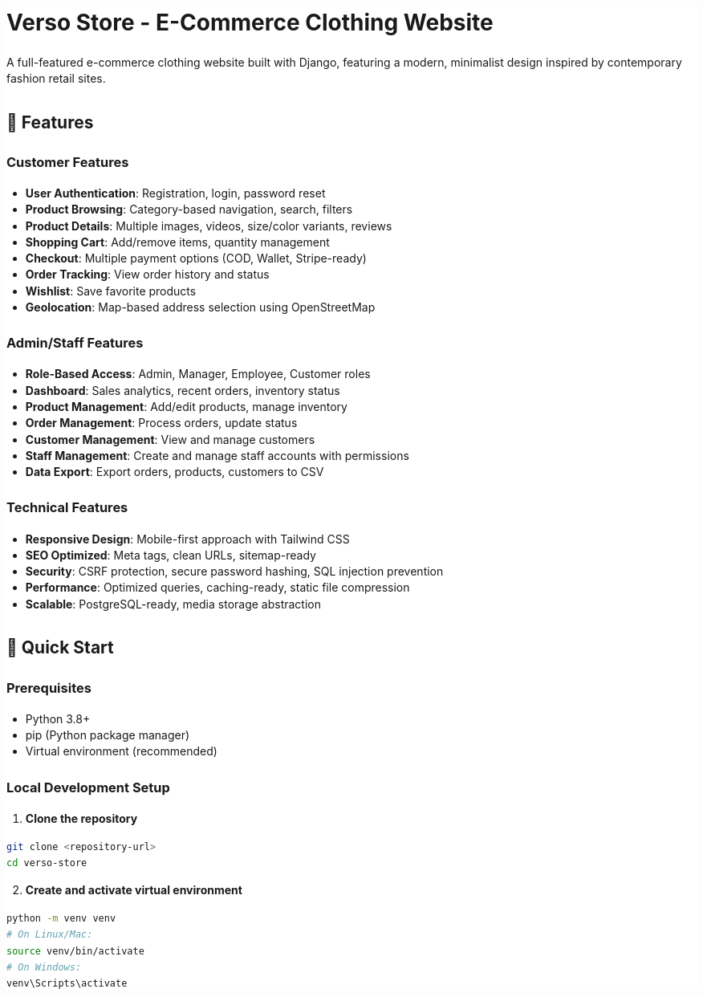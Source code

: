 # Verso Store - E-Commerce Clothing Website

A full-featured e-commerce clothing website built with Django, featuring a modern, minimalist design inspired by contemporary fashion retail sites.

## 🌟 Features

### Customer Features
- **User Authentication**: Registration, login, password reset
- **Product Browsing**: Category-based navigation, search, filters
- **Product Details**: Multiple images, videos, size/color variants, reviews
- **Shopping Cart**: Add/remove items, quantity management
- **Checkout**: Multiple payment options (COD, Wallet, Stripe-ready)
- **Order Tracking**: View order history and status
- **Wishlist**: Save favorite products
- **Geolocation**: Map-based address selection using OpenStreetMap

### Admin/Staff Features
- **Role-Based Access**: Admin, Manager, Employee, Customer roles
- **Dashboard**: Sales analytics, recent orders, inventory status
- **Product Management**: Add/edit products, manage inventory
- **Order Management**: Process orders, update status
- **Customer Management**: View and manage customers
- **Staff Management**: Create and manage staff accounts with permissions
- **Data Export**: Export orders, products, customers to CSV

### Technical Features
- **Responsive Design**: Mobile-first approach with Tailwind CSS
- **SEO Optimized**: Meta tags, clean URLs, sitemap-ready
- **Security**: CSRF protection, secure password hashing, SQL injection prevention
- **Performance**: Optimized queries, caching-ready, static file compression
- **Scalable**: PostgreSQL-ready, media storage abstraction

## 🚀 Quick Start

### Prerequisites
- Python 3.8+ 
- pip (Python package manager)
- Virtual environment (recommended)

### Local Development Setup

1. **Clone the repository**
```bash
git clone <repository-url>
cd verso-store
```

2. **Create and activate virtual environment**
```bash
python -m venv venv
# On Linux/Mac:
source venv/bin/activate
# On Windows:
venv\Scripts\activate
```
